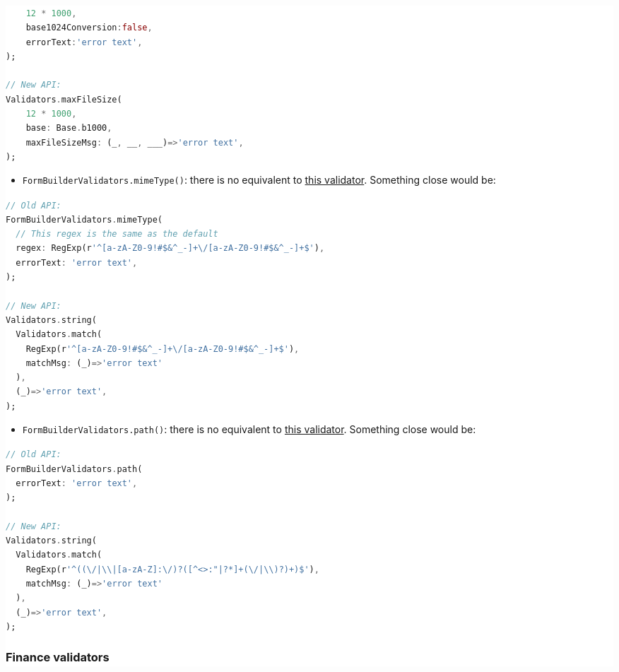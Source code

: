 ```dart
    12 * 1000,
    base1024Conversion:false,
    errorText:'error text',
);

// New API:
Validators.maxFileSize(
    12 * 1000,
    base: Base.b1000,
    maxFileSizeMsg: (_, __, ___)=>'error text',
);
```
- `FormBuilderValidators.mimeType()`: there is no equivalent to [this validator](https://github.com/flutter-form-builder-ecosystem/form_builder_validators/blob/17e982bb849dc68365f8fbc93d5a2323ee891c89/lib/src/file/mime_type_validator.dart#L47). Something close would be:
```dart
// Old API:
FormBuilderValidators.mimeType(
  // This regex is the same as the default
  regex: RegExp(r'^[a-zA-Z0-9!#$&^_-]+\/[a-zA-Z0-9!#$&^_-]+$'),
  errorText: 'error text',
);

// New API:
Validators.string(
  Validators.match(
    RegExp(r'^[a-zA-Z0-9!#$&^_-]+\/[a-zA-Z0-9!#$&^_-]+$'),
    matchMsg: (_)=>'error text'
  ),
  (_)=>'error text',
);
```
- `FormBuilderValidators.path()`: there is no equivalent to [this validator](https://github.com/flutter-form-builder-ecosystem/form_builder_validators/blob/17e982bb849dc68365f8fbc93d5a2323ee891c89/lib/src/file/path_validator.dart#L46). Something close would be:
```dart
// Old API:
FormBuilderValidators.path(
  errorText: 'error text',
);

// New API:
Validators.string(
  Validators.match(
    RegExp(r'^((\/|\\|[a-zA-Z]:\/)?([^<>:"|?*]+(\/|\\)?)+)$'),
    matchMsg: (_)=>'error text'
  ),
  (_)=>'error text',
);
```

### Finance validators
